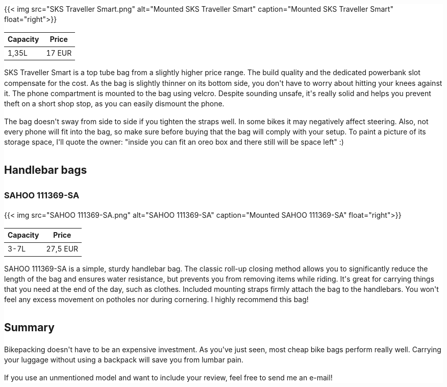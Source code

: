 {{< img src="SKS Traveller Smart.png" alt="Mounted SKS Traveller Smart" caption="Mounted SKS Traveller Smart" float="right">}}

| Capacity   |        Price       |
|------------|--------------------|
| 1,35L      | 17 EUR             |

SKS Traveller Smart is a top tube bag from a slightly higher price range. The build quality and the dedicated powerbank slot compensate for the cost. As the bag is slightly thinner on its bottom side, you don't have to worry about hitting your knees against it. The phone compartment is mounted to the bag using velcro. Despite sounding unsafe, it's really solid and helps you prevent theft on a short shop stop, as you can easily dismount the phone.

The bag doesn't sway from side to side if you tighten the straps well. In some bikes it may negatively affect steering. Also, not every phone will fit into the bag, so make sure before buying that the bag will comply with your setup. To paint a picture of its storage space, I'll quote the owner: "inside you can fit an oreo box and there still will be space left" :)

## Handlebar bags
### SAHOO 111369-SA

{{< img src="SAHOO 111369-SA.png" alt="SAHOO 111369-SA" caption="Mounted SAHOO 111369-SA" float="right">}}

| Capacity   |        Price       |
|------------|--------------------|
| 3-7L       | 27,5 EUR           |

SAHOO 111369-SA is a simple, sturdy handlebar bag. The classic roll-up closing method allows you to significantly reduce the length of the bag and ensures water resistance, but prevents you from removing items while riding. It's great for carrying things that you need at the end of the day, such as clothes. Included mounting straps firmly attach the bag to the handlebars. You won't feel any excess movement on potholes nor during cornering. I highly recommend this bag! 

## Summary
Bikepacking doesn't have to be an expensive investment. As you've just seen, most cheap bike bags perform really well. Carrying your luggage without using a backpack will save you from lumbar pain. 

If you use an unmentioned model and want to include your review, feel free to send me an e-mail!